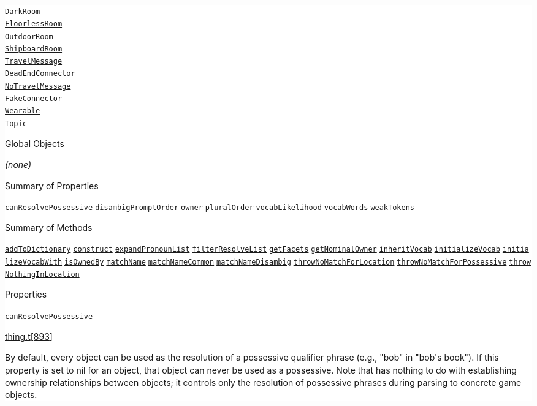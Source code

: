 [`DarkRoom`](../object/DarkRoom.html)  
[`FloorlessRoom`](../object/FloorlessRoom.html)  
[`OutdoorRoom`](../object/OutdoorRoom.html)  
[`ShipboardRoom`](../object/ShipboardRoom.html)  
[`TravelMessage`](../object/TravelMessage.html)  
[`DeadEndConnector`](../object/DeadEndConnector.html)  
[`NoTravelMessage`](../object/NoTravelMessage.html)  
[`FakeConnector`](../object/FakeConnector.html)  
[`Wearable`](../object/Wearable.html)  
[`Topic`](../object/Topic.html)  
<span id="_ObjectSummary_"></span>



<span class="hdln">Global Objects</span>  



*(none)* <span id="_PropSummary_"></span>



<span class="hdln">Summary of Properties</span>  



[`canResolvePossessive`](#canResolvePossessive) [`disambigPromptOrder`](#disambigPromptOrder) [`owner`](#owner) [`pluralOrder`](#pluralOrder) [`vocabLikelihood`](#vocabLikelihood) [`vocabWords`](#vocabWords) [`weakTokens`](#weakTokens)

<span id="_MethodSummary_"></span>



<span class="hdln">Summary of Methods</span>  



[`addToDictionary`](#addToDictionary) [`construct`](#construct) [`expandPronounList`](#expandPronounList) [`filterResolveList`](#filterResolveList) [`getFacets`](#getFacets) [`getNominalOwner`](#getNominalOwner) [`inheritVocab`](#inheritVocab) [`initializeVocab`](#initializeVocab) [`initializeVocabWith`](#initializeVocabWith) [`isOwnedBy`](#isOwnedBy) [`matchName`](#matchName) [`matchNameCommon`](#matchNameCommon) [`matchNameDisambig`](#matchNameDisambig) [`throwNoMatchForLocation`](#throwNoMatchForLocation) [`throwNoMatchForPossessive`](#throwNoMatchForPossessive) [`throwNothingInLocation`](#throwNothingInLocation)

<span id="_Properties_"></span>



<span class="hdln">Properties</span>  



<span id="canResolvePossessive"></span>

`canResolvePossessive`

[thing.t](../file/thing.t.html)\[[893](../source/thing.t.html#893)\]



By default, every object can be used as the resolution of a possessive
qualifier phrase (e.g., "bob" in "bob's book"). If this property is set
to nil for an object, that object can never be used as a possessive.
Note that has nothing to do with establishing ownership relationships
between objects; it controls only the resolution of possessive phrases
during parsing to concrete game objects.
